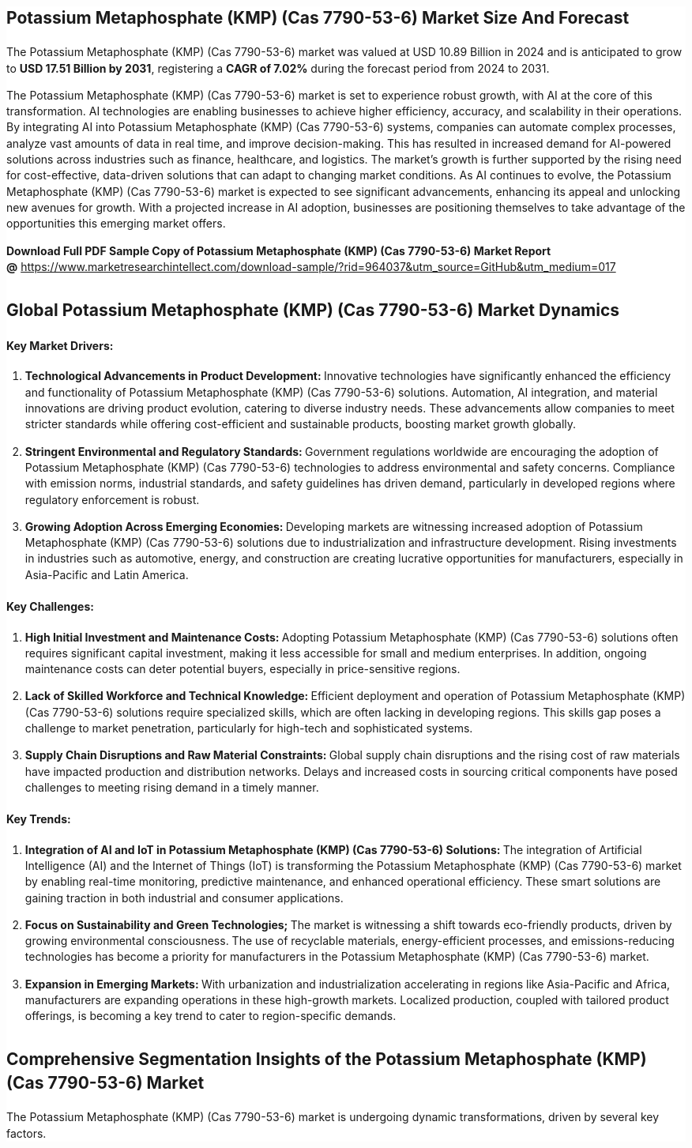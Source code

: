 <h2>Potassium Metaphosphate (KMP) (Cas 7790-53-6) Market Size And Forecast</h2><p>The Potassium Metaphosphate (KMP) (Cas 7790-53-6) market was valued at USD 10.89 Billion in 2024 and is anticipated to grow to <strong>USD 17.51 Billion by 2031</strong>, registering a <strong>CAGR of 7.02%</strong> during the forecast period from 2024 to 2031.</p><p>The Potassium Metaphosphate (KMP) (Cas 7790-53-6) market is set to experience robust growth, with AI at the core of this transformation. AI technologies are enabling businesses to achieve higher efficiency, accuracy, and scalability in their operations. By integrating AI into Potassium Metaphosphate (KMP) (Cas 7790-53-6) systems, companies can automate complex processes, analyze vast amounts of data in real time, and improve decision-making. This has resulted in increased demand for AI-powered solutions across industries such as finance, healthcare, and logistics. The market’s growth is further supported by the rising need for cost-effective, data-driven solutions that can adapt to changing market conditions. As AI continues to evolve, the Potassium Metaphosphate (KMP) (Cas 7790-53-6) market is expected to see significant advancements, enhancing its appeal and unlocking new avenues for growth. With a projected increase in AI adoption, businesses are positioning themselves to take advantage of the opportunities this emerging market offers.</p><p><strong>Download Full PDF Sample Copy of Potassium Metaphosphate (KMP) (Cas 7790-53-6) Market Report @</strong>&nbsp;<a href="https://www.marketresearchintellect.com/download-sample/?rid=964037&amp;utm_source=GitHub&amp;utm_medium=017">https://www.marketresearchintellect.com/download-sample/?rid=964037&amp;utm_source=GitHub&amp;utm_medium=017</a></p><h2>Global Potassium Metaphosphate (KMP) (Cas 7790-53-6) Market Dynamics</h2><h4><strong>Key Market Drivers:</strong></h4><ol><li><p><strong>Technological Advancements in Product Development:&nbsp;</strong>Innovative technologies have significantly enhanced the efficiency and functionality of Potassium Metaphosphate (KMP) (Cas 7790-53-6) solutions. Automation, AI integration, and material innovations are driving product evolution, catering to diverse industry needs. These advancements allow companies to meet stricter standards while offering cost-efficient and sustainable products, boosting market growth globally.</p></li><li><p><strong>Stringent Environmental and Regulatory Standards:&nbsp;</strong>Government regulations worldwide are encouraging the adoption of Potassium Metaphosphate (KMP) (Cas 7790-53-6) technologies to address environmental and safety concerns. Compliance with emission norms, industrial standards, and safety guidelines has driven demand, particularly in developed regions where regulatory enforcement is robust.</p></li><li><p><strong>Growing Adoption Across Emerging Economies:&nbsp;</strong>Developing markets are witnessing increased adoption of Potassium Metaphosphate (KMP) (Cas 7790-53-6) solutions due to industrialization and infrastructure development. Rising investments in industries such as automotive, energy, and construction are creating lucrative opportunities for manufacturers, especially in Asia-Pacific and Latin America.</p></li></ol><h4><strong>Key Challenges:</strong></h4><ol><li><p><strong>High Initial Investment and Maintenance Costs:&nbsp;</strong>Adopting Potassium Metaphosphate (KMP) (Cas 7790-53-6) solutions often requires significant capital investment, making it less accessible for small and medium enterprises. In addition, ongoing maintenance costs can deter potential buyers, especially in price-sensitive regions.</p></li><li><p><strong>Lack of Skilled Workforce and Technical Knowledge:&nbsp;</strong>Efficient deployment and operation of Potassium Metaphosphate (KMP) (Cas 7790-53-6) solutions require specialized skills, which are often lacking in developing regions. This skills gap poses a challenge to market penetration, particularly for high-tech and sophisticated systems.</p></li><li><p><strong>Supply Chain Disruptions and Raw Material Constraints:&nbsp;</strong>Global supply chain disruptions and the rising cost of raw materials have impacted production and distribution networks. Delays and increased costs in sourcing critical components have posed challenges to meeting rising demand in a timely manner.</p></li></ol><h4><strong>Key Trends:</strong></h4><ol><li><p><strong>Integration of AI and IoT in Potassium Metaphosphate (KMP) (Cas 7790-53-6) Solutions:&nbsp;</strong>The integration of Artificial Intelligence (AI) and the Internet of Things (IoT) is transforming the Potassium Metaphosphate (KMP) (Cas 7790-53-6) market by enabling real-time monitoring, predictive maintenance, and enhanced operational efficiency. These smart solutions are gaining traction in both industrial and consumer applications.</p></li><li><p><strong>Focus on Sustainability and Green Technologies;&nbsp;</strong>The market is witnessing a shift towards eco-friendly products, driven by growing environmental consciousness. The use of recyclable materials, energy-efficient processes, and emissions-reducing technologies has become a priority for manufacturers in the Potassium Metaphosphate (KMP) (Cas 7790-53-6) market.</p></li><li><p><strong>Expansion in Emerging Markets:&nbsp;</strong>With urbanization and industrialization accelerating in regions like Asia-Pacific and Africa, manufacturers are expanding operations in these high-growth markets. Localized production, coupled with tailored product offerings, is becoming a key trend to cater to region-specific demands.</p></li></ol><div class="article-main__content" data-test-id="publishing-text-block"><h2>Comprehensive Segmentation Insights of the Potassium Metaphosphate (KMP) (Cas 7790-53-6) Market</h2><p>The Potassium Metaphosphate (KMP) (Cas 7790-53-6) market is undergoing dynamic transformations, driven by several key factors.